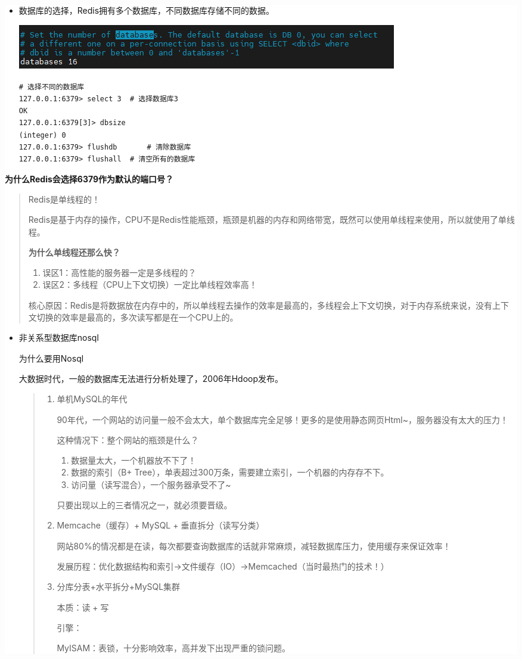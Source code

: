 

* 数据库的选择，Redis拥有多个数据库，不同数据库存储不同的数据。

  ![image-20210529000205235](后端开发（GO）.assets/image-20210529000205235.png)

  ~~~shell
  # 选择不同的数据库
  127.0.0.1:6379> select 3	# 选择数据库3
  OK
  127.0.0.1:6379[3]> dbsize
  (integer) 0
  127.0.0.1:6379> flushdb		# 清除数据库
  127.0.0.1:6379> flushall	# 清空所有的数据库
  ~~~

**为什么Redis会选择6379作为默认的端口号？**

> Redis是单线程的！
>
> Redis是基于内存的操作，CPU不是Redis性能瓶颈，瓶颈是机器的内存和网络带宽，既然可以使用单线程来使用，所以就使用了单线程。
>
> **为什么单线程还那么快？**
>
> 1. 误区1：高性能的服务器一定是多线程的？
> 2. 误区2：多线程（CPU上下文切换）一定比单线程效率高！
>
> 核心原因：Redis是将数据放在内存中的，所以单线程去操作的效率是最高的，多线程会上下文切换，对于内存系统来说，没有上下文切换的效率是最高的，多次读写都是在一个CPU上的。









* 非关系型数据库nosql

  为什么要用Nosql

  大数据时代，一般的数据库无法进行分析处理了，2006年Hdoop发布。

  > 1. 单机MySQL的年代
  >
  >    90年代，一个网站的访问量一般不会太大，单个数据库完全足够！更多的是使用静态网页Html~，服务器没有太大的压力！
  >
  >    这种情况下：整个网站的瓶颈是什么？
  >
  >    1. 数据量太大，一个机器放不下了！
  >    2. 数据的索引（B+ Tree），单表超过300万条，需要建立索引，一个机器的内存存不下。
  >    3. 访问量（读写混合），一个服务器承受不了~
  >
  >    只要出现以上的三者情况之一，就必须要晋级。
  >
  > 2. Memcache（缓存）+ MySQL + 垂直拆分（读写分类）
  >
  >    网站80%的情况都是在读，每次都要查询数据库的话就非常麻烦，减轻数据库压力，使用缓存来保证效率！
  >
  >    发展历程：优化数据结构和索引->文件缓存（IO）->Memcached（当时最热门的技术！）
  >
  > 3. 分库分表+水平拆分+MySQL集群
  >
  >    本质：读 + 写
  >
  >    引擎：
  >
  >    MyISAM：表锁，十分影响效率，高并发下出现严重的锁问题。